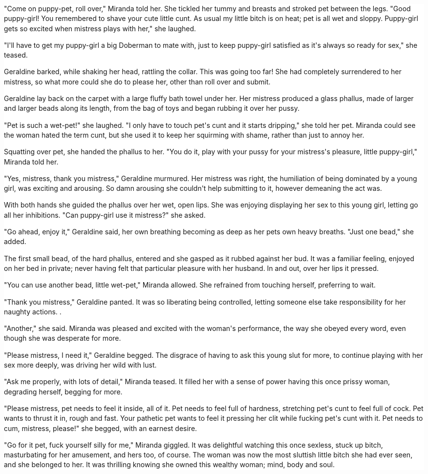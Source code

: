 "Come on puppy-pet, roll over," Miranda told her. She tickled her tummy and breasts and stroked pet between the legs. "Good puppy-girl! You remembered to shave your cute little cunt. As usual my little bitch is on heat; pet is all wet and sloppy. Puppy-girl gets so excited when mistress plays with her," she laughed. 

"I'll have to get my puppy-girl a big Doberman to mate with, just to keep puppy-girl satisfied as it's always so ready for sex," she teased. 

Geraldine barked, while shaking her head, rattling the collar. This was going too far! She had completely surrendered to her mistress, so what more could she do to please her, other than roll over and submit. 

Geraldine lay back on the carpet with a large fluffy bath towel under her. Her mistress produced a glass phallus, made of larger and larger beads along its length, from the bag of toys and began rubbing it over her pussy. 

"Pet is such a wet-pet!" she laughed. "I only have to touch pet's cunt and it starts dripping," she told her pet. Miranda could see the woman hated the term cunt, but she used it to keep her squirming with shame, rather than just to annoy her. 

Squatting over pet, she handed the phallus to her. "You do it, play with your pussy for your mistress's pleasure, little puppy-girl," Miranda told her. 

"Yes, mistress, thank you mistress," Geraldine murmured. Her mistress was right, the humiliation of being dominated by a young girl, was exciting and arousing. So damn arousing she couldn't help submitting to it, however demeaning the act was. 

With both hands she guided the phallus over her wet, open lips. She was enjoying displaying her sex to this young girl, letting go all her inhibitions. "Can puppy-girl use it mistress?" she asked. 

"Go ahead, enjoy it," Geraldine said, her own breathing becoming as deep as her pets own heavy breaths. "Just one bead," she added. 

The first small bead, of the hard phallus, entered and she gasped as it rubbed against her bud. It was a familiar feeling, enjoyed on her bed in private; never having felt that particular pleasure with her husband. In and out, over her lips it pressed. 

"You can use another bead, little wet-pet," Miranda allowed. She refrained from touching herself, preferring to wait. 

"Thank you mistress," Geraldine panted. It was so liberating being controlled, letting someone else take responsibility for her naughty actions. . 

"Another," she said. Miranda was pleased and excited with the woman's performance, the way she obeyed every word, even though she was desperate for more. 

"Please mistress, I need it," Geraldine begged. The disgrace of having to ask this young slut for more, to continue playing with her sex more deeply, was driving her wild with lust. 

"Ask me properly, with lots of detail," Miranda teased. It filled her with a sense of power having this once prissy woman, degrading herself, begging for more. 

"Please mistress, pet needs to feel it inside, all of it. Pet needs to feel full of hardness, stretching pet's cunt to feel full of cock. Pet wants to thrust it in, rough and fast. Your pathetic pet wants to feel it pressing her clit while fucking pet's cunt with it. Pet needs to cum, mistress, please!" she begged, with an earnest desire. 

"Go for it pet, fuck yourself silly for me," Miranda giggled. It was delightful watching this once sexless, stuck up bitch, masturbating for her amusement, and hers too, of course. The woman was now the most sluttish little bitch she had ever seen, and she belonged to her. It was thrilling knowing she owned this wealthy woman; mind, body and soul. 
